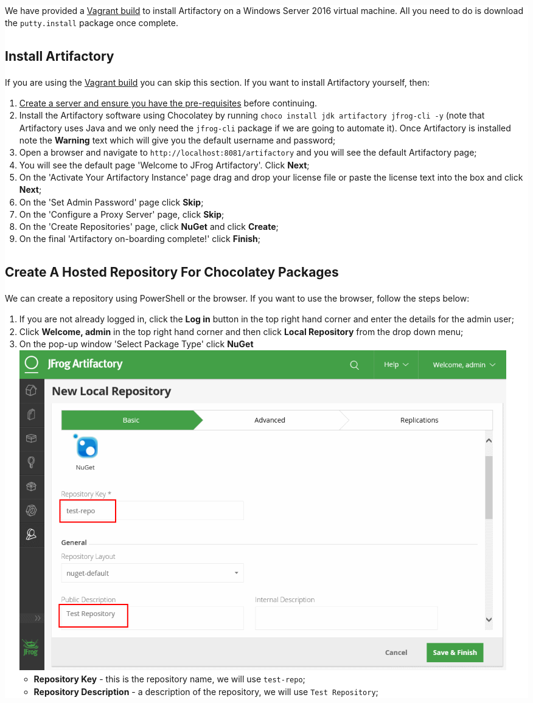 We have provided a [Vagrant build](https://github.com/chocolatey/chocolatey-environments) to install Artifactory on a Windows Server 2016 virtual machine. All you need to do is download the `putty.install` package once complete.

## Install Artifactory

If you are using the [Vagrant build](https://github.com/chocolatey/chocolatey-environments) you can skip this section. If you want to install Artifactory yourself, then:

1. [Create a server and ensure you have the pre-requisites](#pre-requisites) before continuing.
1. Install the Artifactory software using Chocolatey by running `choco install jdk artifactory jfrog-cli -y` (note that Artifactory uses Java and we only need the `jfrog-cli` package if we are going to automate it). Once Artifactory is installed note the **Warning** text which will give you the default username and password;
1. Open a browser and navigate to `http://localhost:8081/artifactory` and you will see the default Artifactory page;
1. You will see the default page 'Welcome to JFrog Artifactory'. Click **Next**;
1. On the 'Activate Your Artifactory Instance' page drag and drop your license file or paste the license text into the box and click **Next**;
1. On the 'Set Admin Password' page click **Skip**;
1. On the 'Configure a Proxy Server' page, click **Skip**;
1. On the 'Create Repositories' page, click **NuGet** and click **Create**;
1. On the final 'Artifactory on-boarding complete!' click **Finish**;

## Create A Hosted Repository For Chocolatey Packages

We can create a repository using PowerShell or the browser. If you want to use the browser, follow the steps below:

1. If you are not already logged in, click the **Log in** button in the top right hand corner and enter the details for the admin user;
1. Click **Welcome, admin** in the top right hand corner and then click **Local Repository** from the drop down menu;
1. On the pop-up window 'Select Package Type' click **NuGet**
   ![Creating a Local NuGet Repository in Artifactory](images/artifactory/create-local-repository.png)
   * **Repository Key** - this is the repository name, we will use `test-repo`;
   * **Repository Description** - a description of the repository, we will use `Test Repository`;